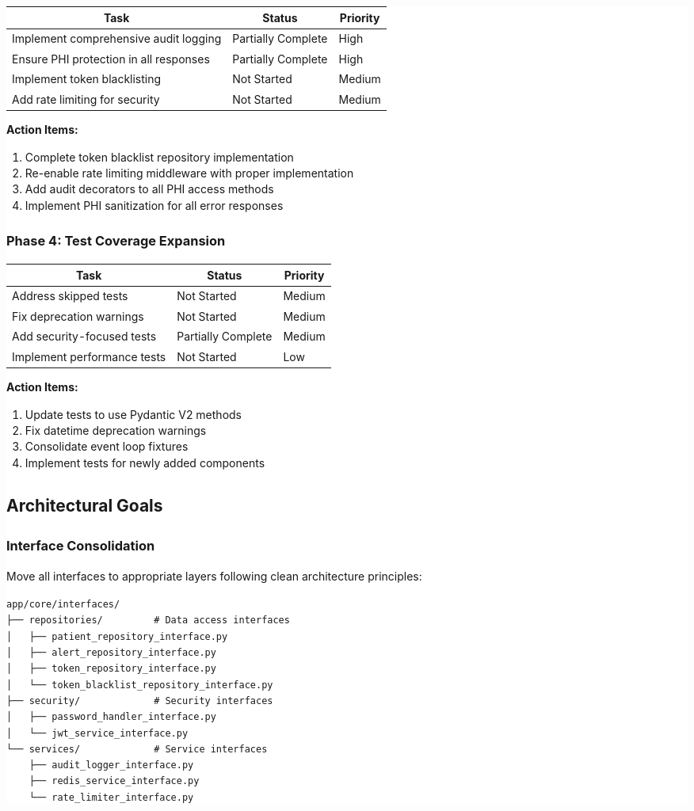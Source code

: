 | Task | Status | Priority |
|------|--------|----------|
| Implement comprehensive audit logging | Partially Complete | High |
| Ensure PHI protection in all responses | Partially Complete | High |
| Implement token blacklisting | Not Started | Medium |
| Add rate limiting for security | Not Started | Medium |

**Action Items:**
1. Complete token blacklist repository implementation
2. Re-enable rate limiting middleware with proper implementation
3. Add audit decorators to all PHI access methods
4. Implement PHI sanitization for all error responses

### Phase 4: Test Coverage Expansion

| Task | Status | Priority |
|------|--------|----------|
| Address skipped tests | Not Started | Medium |
| Fix deprecation warnings | Not Started | Medium |
| Add security-focused tests | Partially Complete | Medium |
| Implement performance tests | Not Started | Low |

**Action Items:**
1. Update tests to use Pydantic V2 methods
2. Fix datetime deprecation warnings
3. Consolidate event loop fixtures
4. Implement tests for newly added components

## Architectural Goals

### Interface Consolidation

Move all interfaces to appropriate layers following clean architecture principles:

```
app/core/interfaces/
├── repositories/         # Data access interfaces
│   ├── patient_repository_interface.py
│   ├── alert_repository_interface.py
│   ├── token_repository_interface.py
│   └── token_blacklist_repository_interface.py
├── security/             # Security interfaces
│   ├── password_handler_interface.py
│   └── jwt_service_interface.py
└── services/             # Service interfaces
    ├── audit_logger_interface.py
    ├── redis_service_interface.py
    └── rate_limiter_interface.py
```
